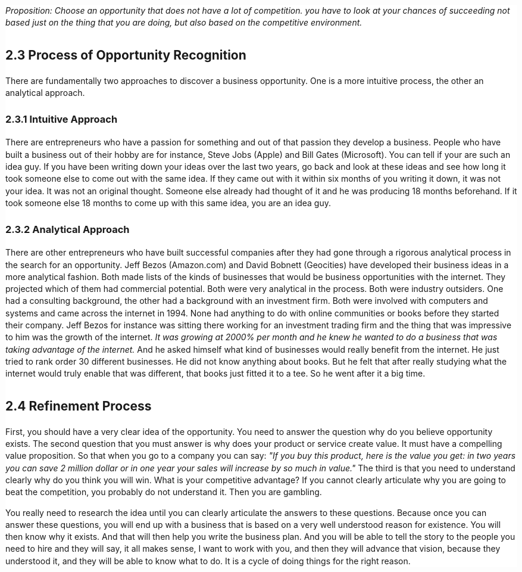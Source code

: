 *Proposition: Choose an opportunity that does not have a Iot of competition. you have to Iook at your chances of succeeding not based just on the thing that you are doing, but also based on the competitive environment.*

## 2.3 Process of Opportunity Recognition

There are fundamentally two approaches to discover a business opportunity. One is a more intuitive process, the other an analytical approach.

### 2.3.1 Intuitive Approach

There are entrepreneurs who have a passion for something and out of that passion they develop a business. People who have built a business out of their hobby are for instance, Steve Jobs (Apple) and Bill Gates (Microsoft). You can tell if your are such an idea guy. If you have been writing down your ideas over the last two years, go back and look at these ideas and see how long it took someone else to come out with the same idea. If they came out with it within six months of you writing it down, it was not your idea. lt was not an original thought. Someone else already had thought of it and he was producing 18 months beforehand. If it took someone else 18 months to come up with this same idea, you are an idea guy.

### 2.3.2 Analytical Approach

There are other entrepreneurs who have built successful companies after they had gone through a rigorous analytical process in the search for an opportunity. Jeff Bezos (Amazon.com) and David Bobnett (Geocities) have developed their business ideas in a more analytical fashion. Both made lists of the kinds of businesses that would be business opportunities with the internet. They projected which of them had commercial potential. Both were very analytical in the process. Both were industry outsiders. One had a consulting background, the other had a background with an investment firm. Both were involved with computers and systems and came across the internet in 1994. None had anything to do with online communities or books before they started their company. Jeff Bezos for instance was sitting there working for an investment trading firm and the thing that was impressive to him was the growth of the internet. *It was growing at 2000% per month and he knew he wanted to do a business that was taking advantage of the internet.* And he asked himself what kind of businesses would really benefit from the internet. He just tried to rank order 30 different businesses. He did not know anything about books. But he felt that after really studying what the internet would truly enable that was different, that books just fitted it to a tee. So he went after it a big time.

## 2.4 Refinement Process

First, you should have a very clear idea of the opportunity. You need to answer the question why do you believe opportunity exists. The second question that you must answer is why does your product or service create value. It must have a compelling value proposition. So that when you go to a company you can say: *"If you buy this product, here is the value you get: in two years you can save 2 million dollar or in one year your sales will increase by so much in value."* The third is that you need to understand clearly why do you think you will win. What is your competitive advantage? If you cannot clearly articulate why you are going to beat the competition, you probably do not understand it. Then you are gambling.

You really need to research the idea until you can clearly articulate the answers to these questions. Because once you can answer these questions, you will end up with a business that is based on a very well understood reason for existence. You will then know why it exists. And that will then help you write the business plan. And you will be able to tell the story to the people you need to hire and they will say, it all makes sense, I want to work with you, and then they will advance that vision, because they understood it, and they will be able to know what to do. It is a cycle of doing things for the right reason.
